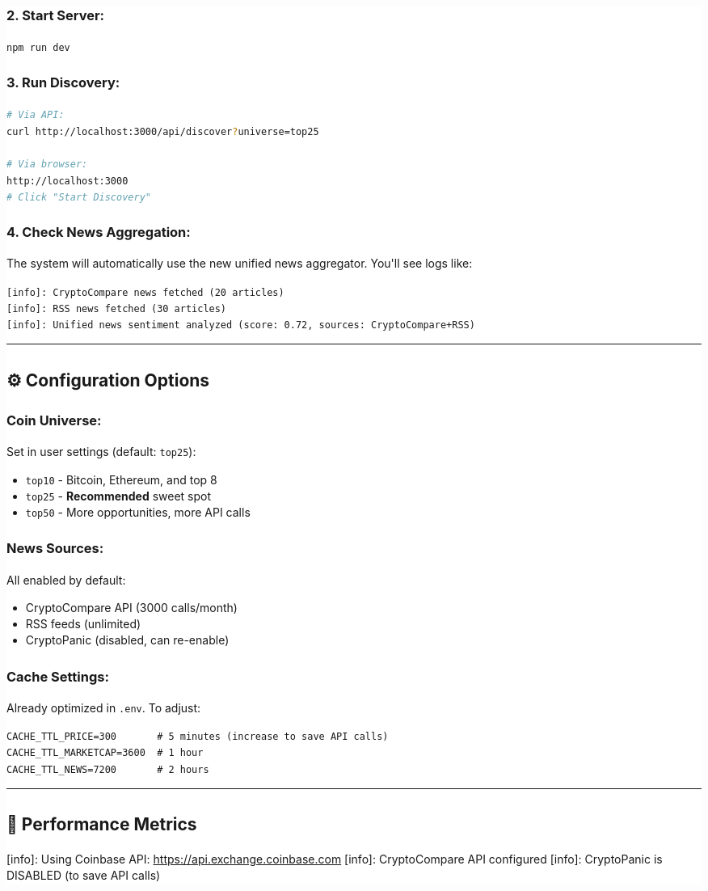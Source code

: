 ### **2. Start Server:**
```bash
npm run dev
```

### **3. Run Discovery:**
```bash
# Via API:
curl http://localhost:3000/api/discover?universe=top25

# Via browser:
http://localhost:3000
# Click "Start Discovery"
```

### **4. Check News Aggregation:**
The system will automatically use the new unified news aggregator.
You'll see logs like:
```
[info]: CryptoCompare news fetched (20 articles)
[info]: RSS news fetched (30 articles)
[info]: Unified news sentiment analyzed (score: 0.72, sources: CryptoCompare+RSS)
```

---

## ⚙️ Configuration Options

### **Coin Universe:**
Set in user settings (default: `top25`):
- `top10` - Bitcoin, Ethereum, and top 8
- `top25` - **Recommended** sweet spot
- `top50` - More opportunities, more API calls

### **News Sources:**
All enabled by default:
- CryptoCompare API (3000 calls/month)
- RSS feeds (unlimited)
- CryptoPanic (disabled, can re-enable)

### **Cache Settings:**
Already optimized in `.env`. To adjust:
```env
CACHE_TTL_PRICE=300       # 5 minutes (increase to save API calls)
CACHE_TTL_MARKETCAP=3600  # 1 hour
CACHE_TTL_NEWS=7200       # 2 hours
```

---

## 🎯 Performance Metrics


[info]: Using Coinbase API: https://api.exchange.coinbase.com
[info]: CryptoCompare API configured
[info]: CryptoPanic is DISABLED (to save API calls)